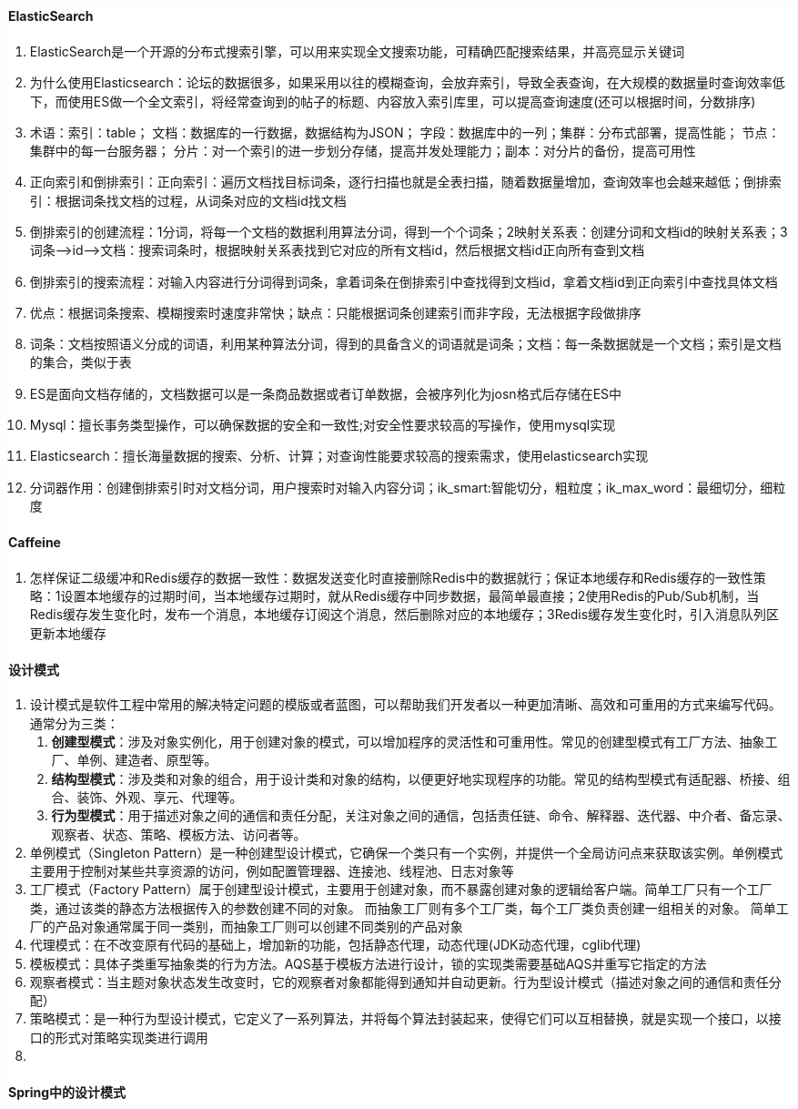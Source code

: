

#### ElasticSearch

1. ElasticSearch是一个开源的分布式搜索引擎，可以用来实现全文搜索功能，可精确匹配搜索结果，并高亮显示关键词

2. 为什么使用Elasticsearch：论坛的数据很多，如果采用以往的模糊查询，会放弃索引，导致全表查询，在大规模的数据量时查询效率低下，而使用ES做一个全文索引，将经常查询到的帖子的标题、内容放入索引库里，可以提高查询速度(还可以根据时间，分数排序)

3. 术语：索引：table； 文档：数据库的一行数据，数据结构为JSON； 字段：数据库中的一列；集群：分布式部署，提高性能； 节点：集群中的每一台服务器； 分片：对一个索引的进一步划分存储，提高并发处理能力；副本：对分片的备份，提高可用性

4. 正向索引和倒排索引：正向索引：遍历文档找目标词条，逐行扫描也就是全表扫描，随着数据量增加，查询效率也会越来越低；倒排索引：根据词条找文档的过程，从词条对应的文档id找文档

5. 倒排索引的创建流程：1分词，将每一个文档的数据利用算法分词，得到一个个词条；2映射关系表：创建分词和文档id的映射关系表；3词条–>id–>文档：搜索词条时，根据映射关系表找到它对应的所有文档id，然后根据文档id正向所有查到文档

6. 倒排索引的搜索流程：对输入内容进行分词得到词条，拿着词条在倒排索引中查找得到文档id，拿着文档id到正向索引中查找具体文档

7. 优点：根据词条搜索、模糊搜索时速度非常快；缺点：只能根据词条创建索引而非字段，无法根据字段做排序

8. 词条：文档按照语义分成的词语，利用某种算法分词，得到的具备含义的词语就是词条；文档：每一条数据就是一个文档；索引是文档的集合，类似于表

9. ES是面向文档存储的，文档数据可以是一条商品数据或者订单数据，会被序列化为josn格式后存储在ES中

10. Mysql：擅长事务类型操作，可以确保数据的安全和一致性;对安全性要求较高的写操作，使用mysql实现

11. Elasticsearch：擅长海量数据的搜索、分析、计算；对查询性能要求较高的搜索需求，使用elasticsearch实现

12. 分词器作用：创建倒排索引时对文档分词，用户搜索时对输入内容分词；ik_smart:智能切分，粗粒度；ik_max_word：最细切分，细粒度

    

#### Caffeine

1. 怎样保证二级缓冲和Redis缓存的数据一致性：数据发送变化时直接删除Redis中的数据就行；保证本地缓存和Redis缓存的一致性策略：1设置本地缓存的过期时间，当本地缓存过期时，就从Redis缓存中同步数据，最简单最直接；2使用Redis的Pub/Sub机制，当Redis缓存发生变化时，发布一个消息，本地缓存订阅这个消息，然后删除对应的本地缓存；3Redis缓存发生变化时，引入消息队列区更新本地缓存



#### 设计模式

1. 设计模式是软件工程中常用的解决特定问题的模版或者蓝图，可以帮助我们开发者以一种更加清晰、高效和可重用的方式来编写代码。通常分为三类：
   1. **创建型模式**：涉及对象实例化，用于创建对象的模式，可以增加程序的灵活性和可重用性。常见的创建型模式有工厂方法、抽象工厂、单例、建造者、原型等。
   2. **结构型模式**：涉及类和对象的组合，用于设计类和对象的结构，以便更好地实现程序的功能。常见的结构型模式有适配器、桥接、组合、装饰、外观、享元、代理等。
   3. **行为型模式**：用于描述对象之间的通信和责任分配，关注对象之间的通信，包括责任链、命令、解释器、迭代器、中介者、备忘录、观察者、状态、策略、模板方法、访问者等。
2. 单例模式（Singleton Pattern）是一种创建型设计模式，它确保一个类只有一个实例，并提供一个全局访问点来获取该实例。单例模式主要用于控制对某些共享资源的访问，例如配置管理器、连接池、线程池、日志对象等
3. 工厂模式（Factory Pattern）属于创建型设计模式，主要用于创建对象，而不暴露创建对象的逻辑给客户端。简单工厂只有一个工厂类，通过该类的静态方法根据传入的参数创建不同的对象。 而抽象工厂则有多个工厂类，每个工厂类负责创建一组相关的对象。 简单工厂的产品对象通常属于同一类别，而抽象工厂则可以创建不同类别的产品对象
4. 代理模式：在不改变原有代码的基础上，增加新的功能，包括静态代理，动态代理(JDK动态代理，cglib代理)
5. 模板模式：具体子类重写抽象类的行为方法。AQS基于模板方法进行设计，锁的实现类需要基础AQS并重写它指定的方法
6. 观察者模式：当主题对象状态发生改变时，它的观察者对象都能得到通知并自动更新。行为型设计模式（描述对象之间的通信和责任分配）
7. 策略模式：是一种行为型设计模式，它定义了一系列算法，并将每个算法封装起来，使得它们可以互相替换，就是实现一个接口，以接口的形式对策略实现类进行调用
8. 





#### Spring中的设计模式
